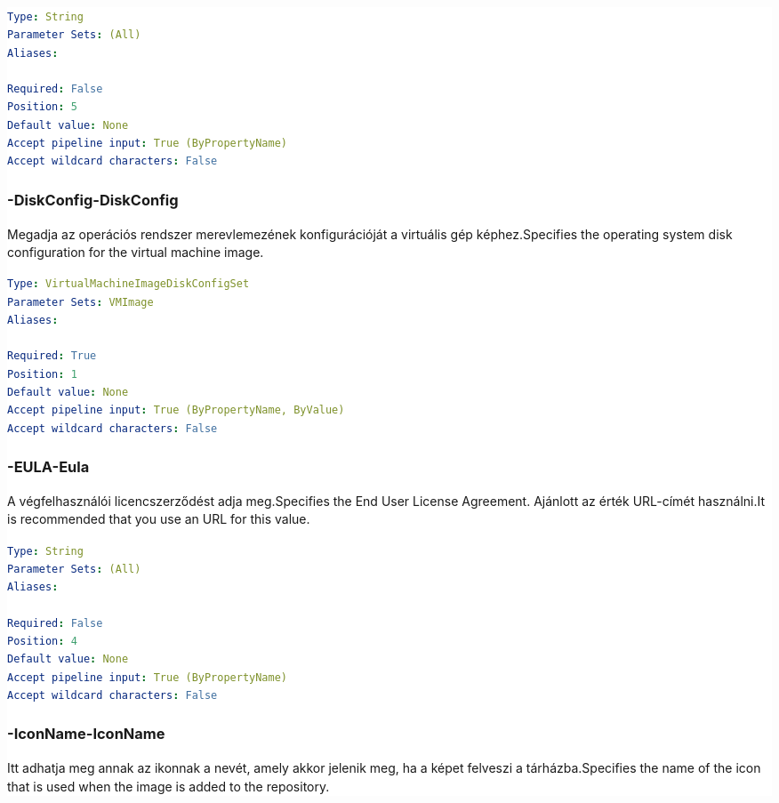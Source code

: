 ```yaml
Type: String
Parameter Sets: (All)
Aliases: 

Required: False
Position: 5
Default value: None
Accept pipeline input: True (ByPropertyName)
Accept wildcard characters: False
```

### <span data-ttu-id="0f97d-116">-DiskConfig</span><span class="sxs-lookup"><span data-stu-id="0f97d-116">-DiskConfig</span></span>
<span data-ttu-id="0f97d-117">Megadja az operációs rendszer merevlemezének konfigurációját a virtuális gép képhez.</span><span class="sxs-lookup"><span data-stu-id="0f97d-117">Specifies the operating system disk configuration for the virtual machine image.</span></span>

```yaml
Type: VirtualMachineImageDiskConfigSet
Parameter Sets: VMImage
Aliases: 

Required: True
Position: 1
Default value: None
Accept pipeline input: True (ByPropertyName, ByValue)
Accept wildcard characters: False
```

### <span data-ttu-id="0f97d-118">-EULA</span><span class="sxs-lookup"><span data-stu-id="0f97d-118">-Eula</span></span>
<span data-ttu-id="0f97d-119">A végfelhasználói licencszerződést adja meg.</span><span class="sxs-lookup"><span data-stu-id="0f97d-119">Specifies the End User License Agreement.</span></span>
<span data-ttu-id="0f97d-120">Ajánlott az érték URL-címét használni.</span><span class="sxs-lookup"><span data-stu-id="0f97d-120">It is recommended that you use an URL for this value.</span></span>

```yaml
Type: String
Parameter Sets: (All)
Aliases: 

Required: False
Position: 4
Default value: None
Accept pipeline input: True (ByPropertyName)
Accept wildcard characters: False
```

### <span data-ttu-id="0f97d-121">-IconName</span><span class="sxs-lookup"><span data-stu-id="0f97d-121">-IconName</span></span>
<span data-ttu-id="0f97d-122">Itt adhatja meg annak az ikonnak a nevét, amely akkor jelenik meg, ha a képet felveszi a tárházba.</span><span class="sxs-lookup"><span data-stu-id="0f97d-122">Specifies the name of the icon that is used when the image is added to the repository.</span></span>
